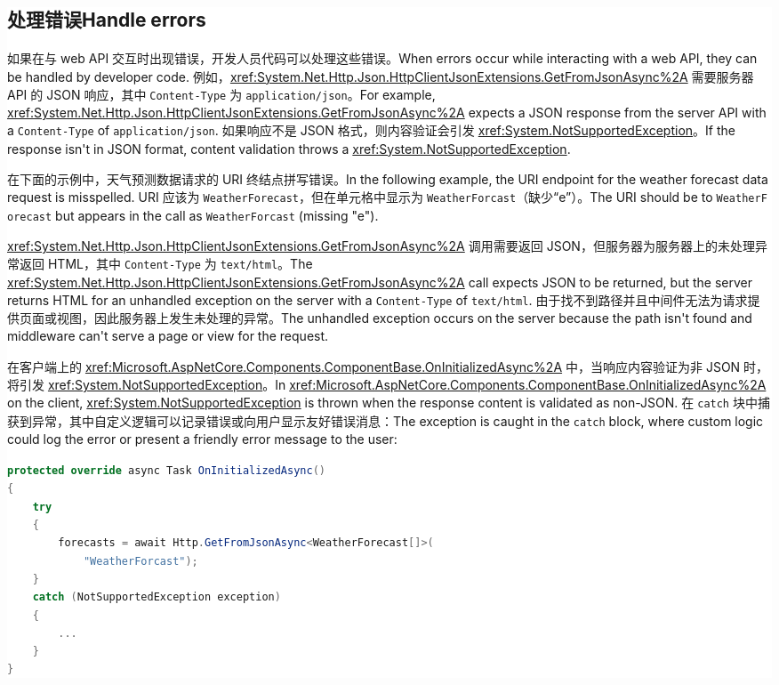 ## <a name="handle-errors"></a><span data-ttu-id="ece0d-181">处理错误</span><span class="sxs-lookup"><span data-stu-id="ece0d-181">Handle errors</span></span>

<span data-ttu-id="ece0d-182">如果在与 web API 交互时出现错误，开发人员代码可以处理这些错误。</span><span class="sxs-lookup"><span data-stu-id="ece0d-182">When errors occur while interacting with a web API, they can be handled by developer code.</span></span> <span data-ttu-id="ece0d-183">例如，<xref:System.Net.Http.Json.HttpClientJsonExtensions.GetFromJsonAsync%2A> 需要服务器 API 的 JSON 响应，其中 `Content-Type` 为 `application/json`。</span><span class="sxs-lookup"><span data-stu-id="ece0d-183">For example, <xref:System.Net.Http.Json.HttpClientJsonExtensions.GetFromJsonAsync%2A> expects a JSON response from the server API with a `Content-Type` of `application/json`.</span></span> <span data-ttu-id="ece0d-184">如果响应不是 JSON 格式，则内容验证会引发 <xref:System.NotSupportedException>。</span><span class="sxs-lookup"><span data-stu-id="ece0d-184">If the response isn't in JSON format, content validation throws a <xref:System.NotSupportedException>.</span></span>

<span data-ttu-id="ece0d-185">在下面的示例中，天气预测数据请求的 URI 终结点拼写错误。</span><span class="sxs-lookup"><span data-stu-id="ece0d-185">In the following example, the URI endpoint for the weather forecast data request is misspelled.</span></span> <span data-ttu-id="ece0d-186">URI 应该为 `WeatherForecast`，但在单元格中显示为 `WeatherForcast`（缺少“e”）。</span><span class="sxs-lookup"><span data-stu-id="ece0d-186">The URI should be to `WeatherForecast` but appears in the call as `WeatherForcast` (missing "e").</span></span>

<span data-ttu-id="ece0d-187"><xref:System.Net.Http.Json.HttpClientJsonExtensions.GetFromJsonAsync%2A> 调用需要返回 JSON，但服务器为服务器上的未处理异常返回 HTML，其中 `Content-Type` 为 `text/html`。</span><span class="sxs-lookup"><span data-stu-id="ece0d-187">The <xref:System.Net.Http.Json.HttpClientJsonExtensions.GetFromJsonAsync%2A> call expects JSON to be returned, but the server returns HTML for an unhandled exception on the server with a `Content-Type` of `text/html`.</span></span> <span data-ttu-id="ece0d-188">由于找不到路径并且中间件无法为请求提供页面或视图，因此服务器上发生未处理的异常。</span><span class="sxs-lookup"><span data-stu-id="ece0d-188">The unhandled exception occurs on the server because the path isn't found and middleware can't serve a page or view for the request.</span></span>

<span data-ttu-id="ece0d-189">在客户端上的 <xref:Microsoft.AspNetCore.Components.ComponentBase.OnInitializedAsync%2A> 中，当响应内容验证为非 JSON 时，将引发 <xref:System.NotSupportedException>。</span><span class="sxs-lookup"><span data-stu-id="ece0d-189">In <xref:Microsoft.AspNetCore.Components.ComponentBase.OnInitializedAsync%2A> on the client, <xref:System.NotSupportedException> is thrown when the response content is validated as non-JSON.</span></span> <span data-ttu-id="ece0d-190">在 `catch` 块中捕获到异常，其中自定义逻辑可以记录错误或向用户显示友好错误消息：</span><span class="sxs-lookup"><span data-stu-id="ece0d-190">The exception is caught in the `catch` block, where custom logic could log the error or present a friendly error message to the user:</span></span>

```csharp
protected override async Task OnInitializedAsync()
{
    try
    {
        forecasts = await Http.GetFromJsonAsync<WeatherForecast[]>(
            "WeatherForcast");
    }
    catch (NotSupportedException exception)
    {
        ...
    }
}
```
